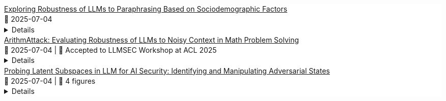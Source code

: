 <div class="paper-card">
    <div class="paper-title"><a href="http://arxiv.org/abs/2501.08276v2">Exploring Robustness of LLMs to Paraphrasing Based on Sociodemographic Factors</a></div>
    <div class="paper-meta">
      📅 2025-07-04
    </div>
    <details class="paper-abstract">
      Despite their linguistic prowess, LLMs have been shown to be vulnerable to small input perturbations. While robustness to local adversarial changes has been studied, robustness to global modifications such as different linguistic styles remains underexplored. Therefore, we take a broader approach to explore a wider range of variations across sociodemographic dimensions. We extend the SocialIQA dataset to create diverse paraphrased sets conditioned on sociodemographic factors (age and gender). The assessment aims to provide a deeper understanding of LLMs in (a) their capability of generating demographic paraphrases with engineered prompts and (b) their capabilities in interpreting real-world, complex language scenarios. We also perform a reliability analysis of the generated paraphrases looking into linguistic diversity and perplexity as well as manual evaluation. We find that demographic-based paraphrasing significantly impacts the performance of language models, indicating that the subtleties of linguistic variation remain a significant challenge. We will make the code and dataset available for future research.
    </details>
</div>
<div class="paper-card">
    <div class="paper-title"><a href="http://arxiv.org/abs/2501.08203v2">ArithmAttack: Evaluating Robustness of LLMs to Noisy Context in Math Problem Solving</a></div>
    <div class="paper-meta">
      📅 2025-07-04
      | 💬 Accepted to LLMSEC Workshop at ACL 2025
    </div>
    <details class="paper-abstract">
      While Large Language Models (LLMs) have shown impressive capabilities in math problem-solving tasks, their robustness to noisy inputs is not well-studied. We propose ArithmAttack to examine how robust the LLMs are when they encounter noisy prompts that contain extra noise in the form of punctuation marks. While being easy to implement, ArithmAttack does not cause any information loss since words are not added or deleted from the context. We evaluate the robustness of eight LLMs, including LLama3, Mistral, Mathstral, and DeepSeek on noisy GSM8K and MultiArith datasets. Our experiments suggest that all the studied models show vulnerability to such noise, with more noise leading to poorer performances.
    </details>
</div>
<div class="paper-card">
    <div class="paper-title"><a href="http://arxiv.org/abs/2503.09066v2">Probing Latent Subspaces in LLM for AI Security: Identifying and Manipulating Adversarial States</a></div>
    <div class="paper-meta">
      📅 2025-07-04
      | 💬 4 figures
    </div>
    <details class="paper-abstract">